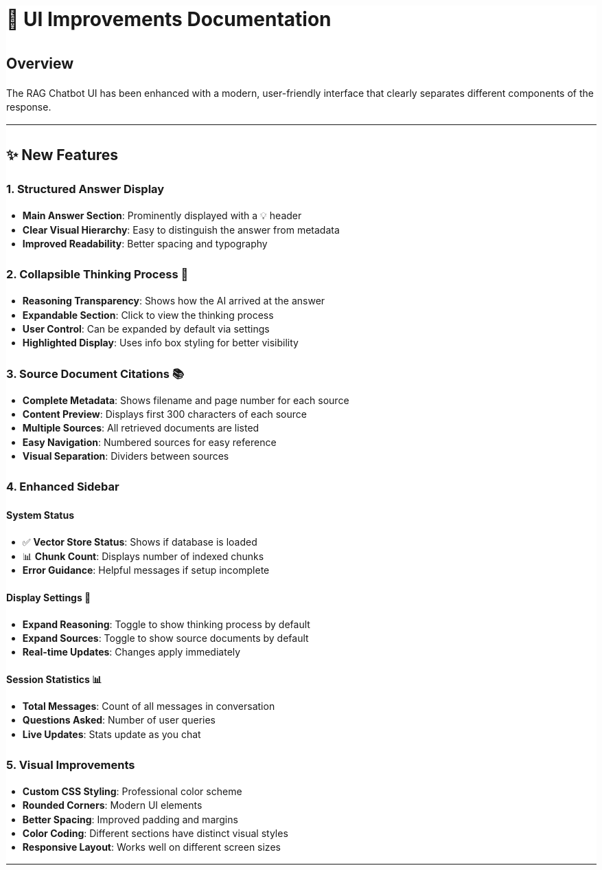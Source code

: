 # 🎨 UI Improvements Documentation

## Overview
The RAG Chatbot UI has been enhanced with a modern, user-friendly interface that clearly separates different components of the response.

---

## ✨ New Features

### 1. **Structured Answer Display**
- **Main Answer Section**: Prominently displayed with a 💡 header
- **Clear Visual Hierarchy**: Easy to distinguish the answer from metadata
- **Improved Readability**: Better spacing and typography

### 2. **Collapsible Thinking Process** 🧠
- **Reasoning Transparency**: Shows how the AI arrived at the answer
- **Expandable Section**: Click to view the thinking process
- **User Control**: Can be expanded by default via settings
- **Highlighted Display**: Uses info box styling for better visibility

### 3. **Source Document Citations** 📚
- **Complete Metadata**: Shows filename and page number for each source
- **Content Preview**: Displays first 300 characters of each source
- **Multiple Sources**: All retrieved documents are listed
- **Easy Navigation**: Numbered sources for easy reference
- **Visual Separation**: Dividers between sources

### 4. **Enhanced Sidebar** 

#### System Status
- ✅ **Vector Store Status**: Shows if database is loaded
- 📊 **Chunk Count**: Displays number of indexed chunks
- **Error Guidance**: Helpful messages if setup incomplete

#### Display Settings 🎨
- **Expand Reasoning**: Toggle to show thinking process by default
- **Expand Sources**: Toggle to show source documents by default
- **Real-time Updates**: Changes apply immediately

#### Session Statistics 📊
- **Total Messages**: Count of all messages in conversation
- **Questions Asked**: Number of user queries
- **Live Updates**: Stats update as you chat

### 5. **Visual Improvements**
- **Custom CSS Styling**: Professional color scheme
- **Rounded Corners**: Modern UI elements
- **Better Spacing**: Improved padding and margins
- **Color Coding**: Different sections have distinct visual styles
- **Responsive Layout**: Works well on different screen sizes

---